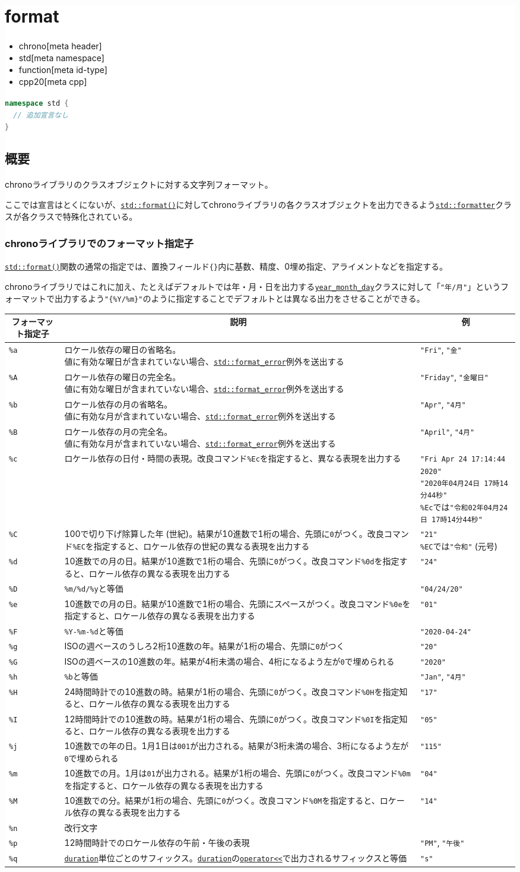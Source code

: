 # format
* chrono[meta header]
* std[meta namespace]
* function[meta id-type]
* cpp20[meta cpp]

```cpp
namespace std {
  // 追加宣言なし
}
```

## 概要
chronoライブラリのクラスオブジェクトに対する文字列フォーマット。

ここでは宣言はとくにないが、[`std::format()`](/reference/format/format.md)に対してchronoライブラリの各クラスオブジェクトを出力できるよう[`std::formatter`](/reference/format/formatter.md)クラスが各クラスで特殊化されている。


### chronoライブラリでのフォーマット指定子

[`std::format()`](/reference/format/format.md)関数の通常の指定では、置換フィールド`{}`内に基数、精度、0埋め指定、アライメントなどを指定する。

chronoライブラリではこれに加え、たとえばデフォルトでは年・月・日を出力する[`year_month_day`](year_month_day.md)クラスに対して「`"年/月"`」というフォーマットで出力するよう`"{%Y/%m}"`のように指定することでデフォルトとは異なる出力をさせることができる。

| フォーマット指定子 | 説明 | 例 |
|--------------------|------|----|
| `%a` | ロケール依存の曜日の省略名。<br/> 値に有効な曜日が含まれていない場合、[`std::format_error`](/reference/format/format_error.md)例外を送出する | `"Fri"`, `"金"` |
| `%A` | ロケール依存の曜日の完全名。<br/> 値に有効な曜日が含まれていない場合、[`std::format_error`](/reference/format/format_error.md)例外を送出する | `"Friday"`, `"金曜日"` |
| `%b` | ロケール依存の月の省略名。<br/> 値に有効な月が含まれていない場合、[`std::format_error`](/reference/format/format_error.md)例外を送出する | `"Apr"`, `"4月"` |
| `%B` | ロケール依存の月の完全名。<br/> 値に有効な月が含まれていない場合、[`std::format_error`](/reference/format/format_error.md)例外を送出する | `"April"`, `"4月"` |
| `%c` | ロケール依存の日付・時間の表現。改良コマンド`%Ec`を指定すると、異なる表現を出力する | `"Fri Apr 24 17:14:44 2020"`<br/> `"2020年04月24日 17時14分44秒"`<br/> `%Ec`では`"令和02年04月24日 17時14分44秒"` |
| `%C` | 100で切り下げ除算した年 (世紀)。結果が10進数で1桁の場合、先頭に`0`がつく。改良コマンド`%EC`を指定すると、ロケール依存の世紀の異なる表現を出力する | `"21"`<br/> `%EC`では`"令和"` (元号) |
| `%d` | 10進数での月の日。結果が10進数で1桁の場合、先頭に`0`がつく。改良コマンド`%0d`を指定すると、ロケール依存の異なる表現を出力する | `"24"` |
| `%D` | `%m/%d/%y`と等価 | `"04/24/20"` |
| `%e` | 10進数での月の日。結果が10進数で1桁の場合、先頭にスペースがつく。改良コマンド`%0e`を指定すると、ロケール依存の異なる表現を出力する | `"01"` |
| `%F` | `%Y-%m-%d`と等価 | `"2020-04-24"` |
| `%g` | ISOの週ベースのうしろ2桁10進数の年。結果が1桁の場合、先頭に`0`がつく | `"20"` |
| `%G` | ISOの週ベースの10進数の年。結果が4桁未満の場合、4桁になるよう左が`0`で埋められる | `"2020"` |
| `%h` | `%b`と等価 | `"Jan"`, `"4月"` |
| `%H` | 24時間時計での10進数の時。結果が1桁の場合、先頭に`0`がつく。改良コマンド`%0H`を指定知ると、ロケール依存の異なる表現を出力する | `"17"` |
| `%I` | 12時間時計での10進数の時。結果が1桁の場合、先頭に`0`がつく。改良コマンド`%0I`を指定知ると、ロケール依存の異なる表現を出力する | `"05"` |
| `%j` | 10進数での年の日。1月1日は`001`が出力される。結果が3桁未満の場合、3桁になるよう左が`0`で埋められる | `"115"` |
| `%m` | 10進数での月。1月は`01`が出力される。結果が1桁の場合、先頭に`0`がつく。改良コマンド`%0m`を指定すると、ロケール依存の異なる表現を出力する | `"04"` |
| `%M` | 10進数での分。結果が1桁の場合、先頭に`0`がつく。改良コマンド`%0M`を指定すると、ロケール依存の異なる表現を出力する | `"14"` |
| `%n` | 改行文字 | |
| `%p` | 12時間時計でのロケール依存の午前・午後の表現 | `"PM"`, `"午後"` |
| `%q` | [`duration`](duration.md)単位ごとのサフィックス。[`duration`](duration.md)の[`operator<<`](duration/op_ostream.md.nolink)で出力されるサフィックスと等価 | `"s"` |
